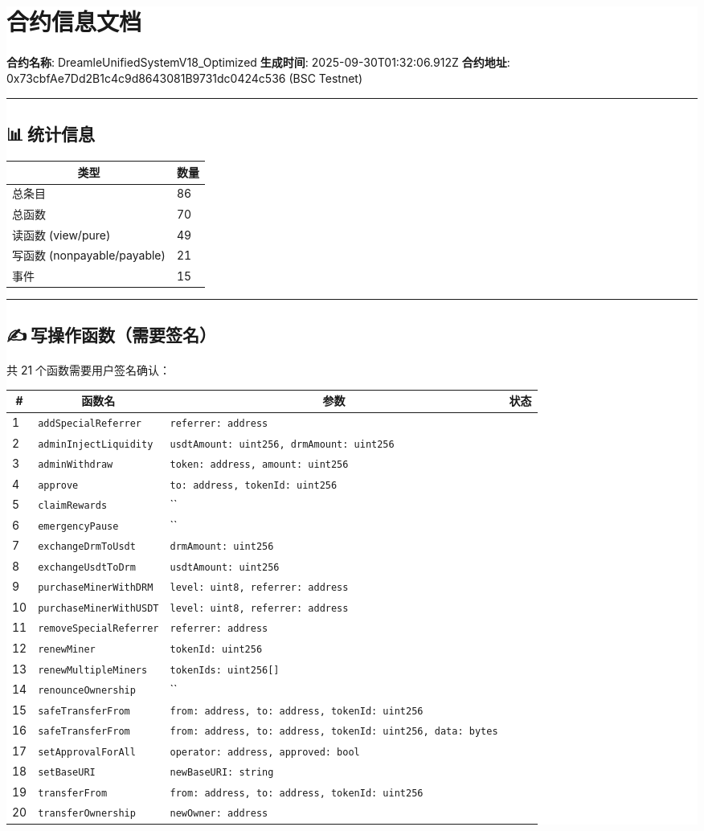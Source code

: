 # 合约信息文档

**合约名称**: DreamleUnifiedSystemV18_Optimized
**生成时间**: 2025-09-30T01:32:06.912Z
**合约地址**: 0x73cbfAe7Dd2B1c4c9d8643081B9731dc0424c536 (BSC Testnet)

---

## 📊 统计信息

| 类型 | 数量 |
|------|------|
| 总条目 | 86 |
| 总函数 | 70 |
| 读函数 (view/pure) | 49 |
| 写函数 (nonpayable/payable) | 21 |
| 事件 | 15 |

---

## ✍️ 写操作函数（需要签名）

共 21 个函数需要用户签名确认：

| # | 函数名 | 参数 | 状态 |
|---|--------|------|------|
| 1 | `addSpecialReferrer` | `referrer: address` |  |
| 2 | `adminInjectLiquidity` | `usdtAmount: uint256, drmAmount: uint256` |  |
| 3 | `adminWithdraw` | `token: address, amount: uint256` |  |
| 4 | `approve` | `to: address, tokenId: uint256` |  |
| 5 | `claimRewards` | `` |  |
| 6 | `emergencyPause` | `` |  |
| 7 | `exchangeDrmToUsdt` | `drmAmount: uint256` |  |
| 8 | `exchangeUsdtToDrm` | `usdtAmount: uint256` |  |
| 9 | `purchaseMinerWithDRM` | `level: uint8, referrer: address` |  |
| 10 | `purchaseMinerWithUSDT` | `level: uint8, referrer: address` |  |
| 11 | `removeSpecialReferrer` | `referrer: address` |  |
| 12 | `renewMiner` | `tokenId: uint256` |  |
| 13 | `renewMultipleMiners` | `tokenIds: uint256[]` |  |
| 14 | `renounceOwnership` | `` |  |
| 15 | `safeTransferFrom` | `from: address, to: address, tokenId: uint256` |  |
| 16 | `safeTransferFrom` | `from: address, to: address, tokenId: uint256, data: bytes` |  |
| 17 | `setApprovalForAll` | `operator: address, approved: bool` |  |
| 18 | `setBaseURI` | `newBaseURI: string` |  |
| 19 | `transferFrom` | `from: address, to: address, tokenId: uint256` |  |
| 20 | `transferOwnership` | `newOwner: address` |  |